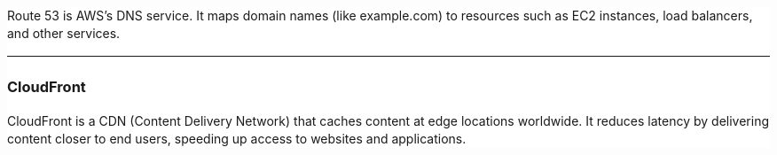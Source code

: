 Route 53 is AWS’s DNS service. It maps domain names (like example.com) to resources such as EC2 instances, load balancers, and other services.

---

### CloudFront

CloudFront is a CDN (Content Delivery Network) that caches content at edge locations worldwide. It reduces latency by delivering content closer to end users, speeding up access to websites and applications.